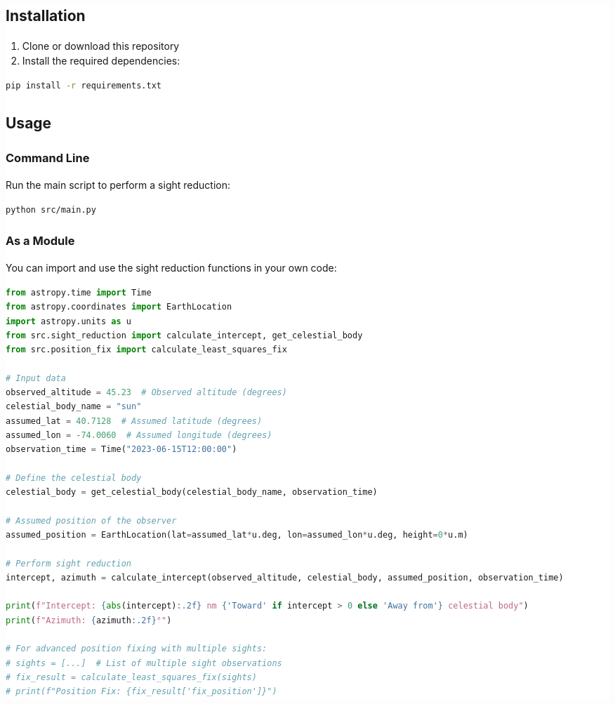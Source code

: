 ## Installation

1. Clone or download this repository
2. Install the required dependencies:

```bash
pip install -r requirements.txt
```

## Usage

### Command Line

Run the main script to perform a sight reduction:

```bash
python src/main.py
```

### As a Module

You can import and use the sight reduction functions in your own code:

```python
from astropy.time import Time
from astropy.coordinates import EarthLocation
import astropy.units as u
from src.sight_reduction import calculate_intercept, get_celestial_body
from src.position_fix import calculate_least_squares_fix

# Input data
observed_altitude = 45.23  # Observed altitude (degrees)
celestial_body_name = "sun"
assumed_lat = 40.7128  # Assumed latitude (degrees)
assumed_lon = -74.0060  # Assumed longitude (degrees)
observation_time = Time("2023-06-15T12:00:00")

# Define the celestial body
celestial_body = get_celestial_body(celestial_body_name, observation_time)

# Assumed position of the observer
assumed_position = EarthLocation(lat=assumed_lat*u.deg, lon=assumed_lon*u.deg, height=0*u.m)

# Perform sight reduction
intercept, azimuth = calculate_intercept(observed_altitude, celestial_body, assumed_position, observation_time)

print(f"Intercept: {abs(intercept):.2f} nm {'Toward' if intercept > 0 else 'Away from'} celestial body")
print(f"Azimuth: {azimuth:.2f}°")

# For advanced position fixing with multiple sights:
# sights = [...]  # List of multiple sight observations
# fix_result = calculate_least_squares_fix(sights)
# print(f"Position Fix: {fix_result['fix_position']}")
```
